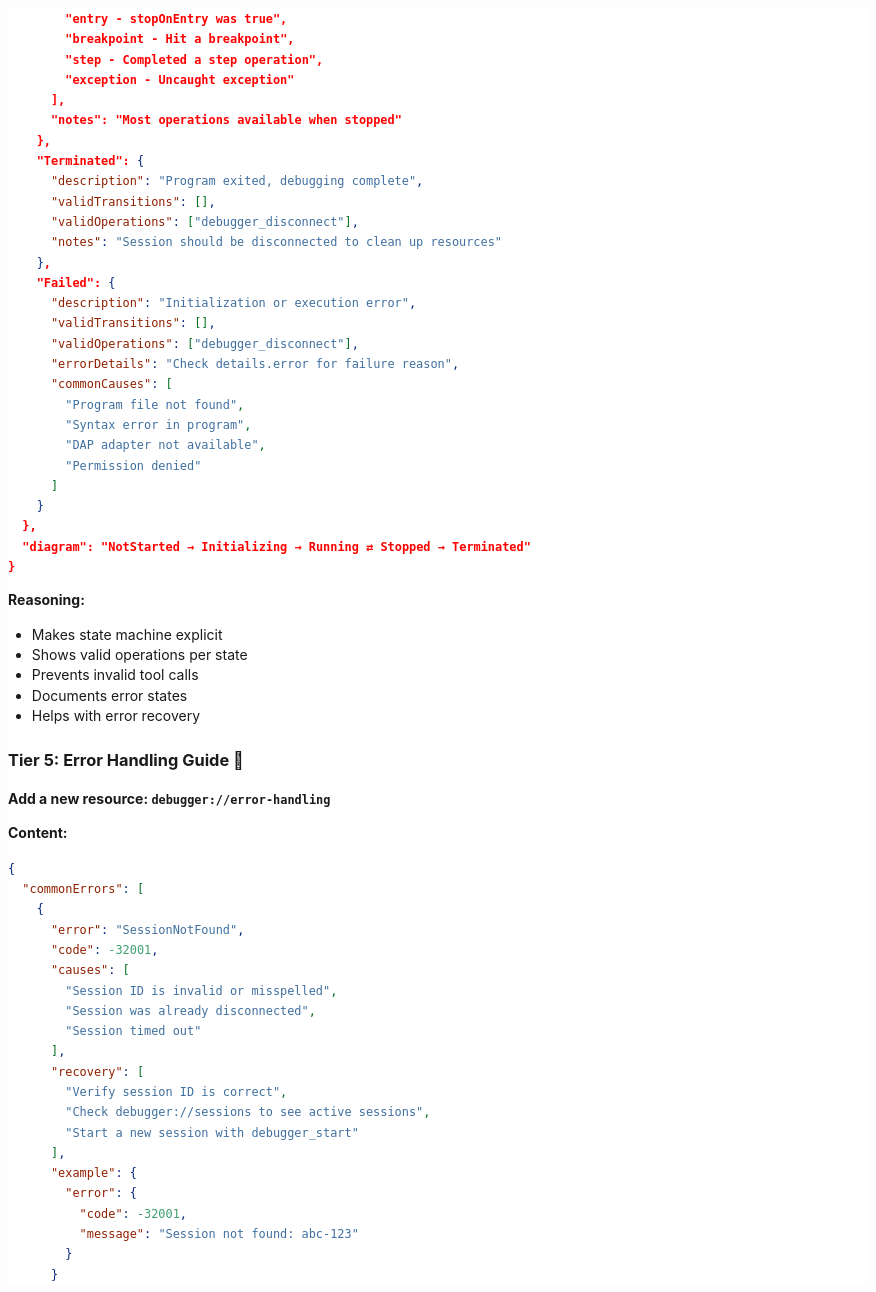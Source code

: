 ```json
        "entry - stopOnEntry was true",
        "breakpoint - Hit a breakpoint",
        "step - Completed a step operation",
        "exception - Uncaught exception"
      ],
      "notes": "Most operations available when stopped"
    },
    "Terminated": {
      "description": "Program exited, debugging complete",
      "validTransitions": [],
      "validOperations": ["debugger_disconnect"],
      "notes": "Session should be disconnected to clean up resources"
    },
    "Failed": {
      "description": "Initialization or execution error",
      "validTransitions": [],
      "validOperations": ["debugger_disconnect"],
      "errorDetails": "Check details.error for failure reason",
      "commonCauses": [
        "Program file not found",
        "Syntax error in program",
        "DAP adapter not available",
        "Permission denied"
      ]
    }
  },
  "diagram": "NotStarted → Initializing → Running ⇄ Stopped → Terminated"
}
```

**Reasoning:**
- Makes state machine explicit
- Shows valid operations per state
- Prevents invalid tool calls
- Documents error states
- Helps with error recovery

### Tier 5: Error Handling Guide 🚨

**Add a new resource: `debugger://error-handling`**

**Content:**
```json
{
  "commonErrors": [
    {
      "error": "SessionNotFound",
      "code": -32001,
      "causes": [
        "Session ID is invalid or misspelled",
        "Session was already disconnected",
        "Session timed out"
      ],
      "recovery": [
        "Verify session ID is correct",
        "Check debugger://sessions to see active sessions",
        "Start a new session with debugger_start"
      ],
      "example": {
        "error": {
          "code": -32001,
          "message": "Session not found: abc-123"
        }
      }
```
